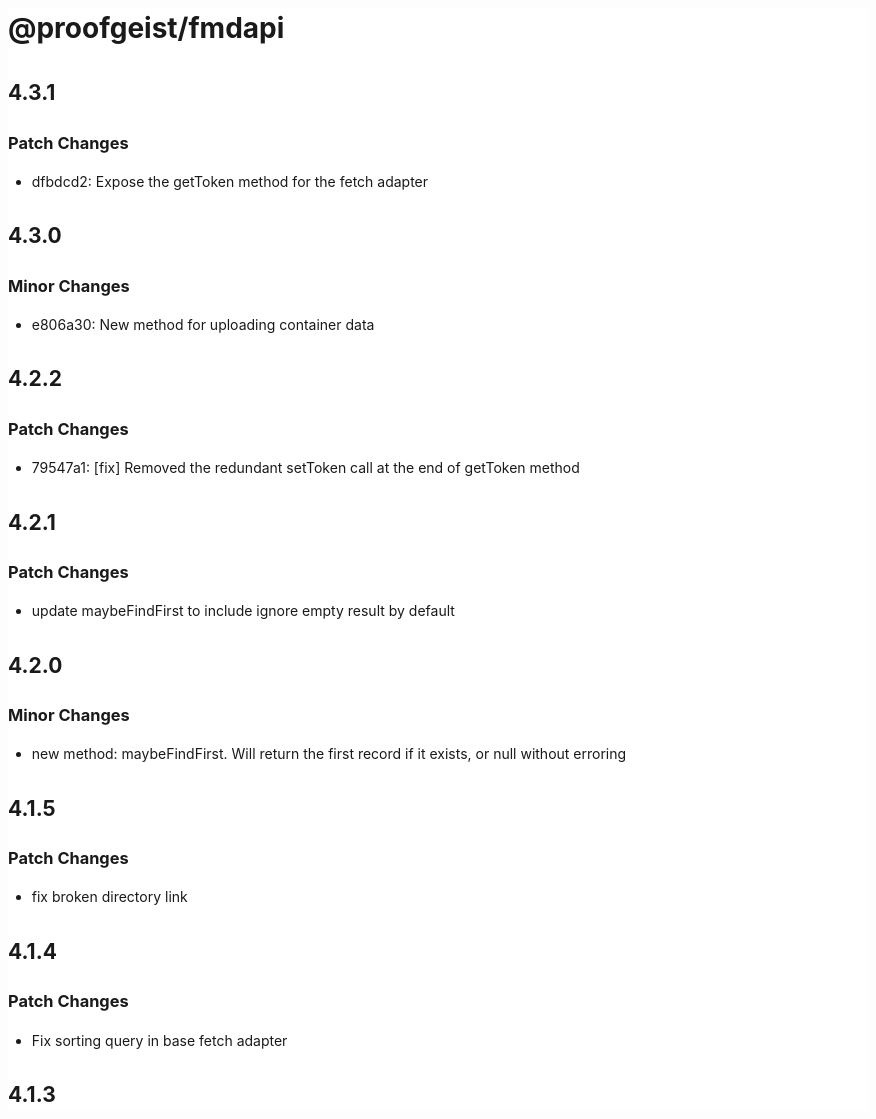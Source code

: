 # @proofgeist/fmdapi

## 4.3.1

### Patch Changes

- dfbdcd2: Expose the getToken method for the fetch adapter

## 4.3.0

### Minor Changes

- e806a30: New method for uploading container data

## 4.2.2

### Patch Changes

- 79547a1: [fix] Removed the redundant setToken call at the end of getToken method

## 4.2.1

### Patch Changes

- update maybeFindFirst to include ignore empty result by default

## 4.2.0

### Minor Changes

- new method: maybeFindFirst. Will return the first record if it exists, or null without erroring

## 4.1.5

### Patch Changes

- fix broken directory link

## 4.1.4

### Patch Changes

- Fix sorting query in base fetch adapter

## 4.1.3
